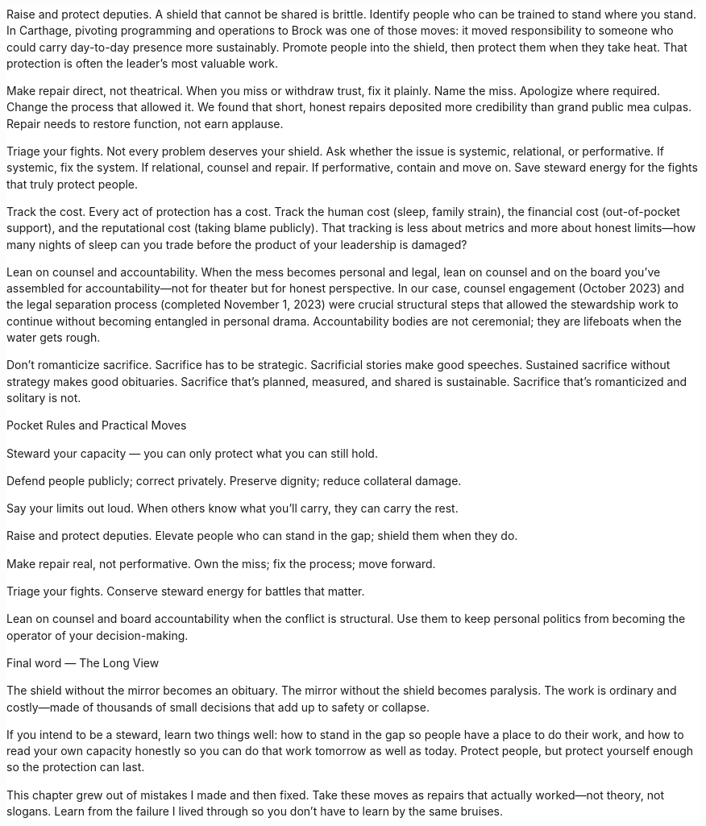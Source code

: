 Raise and protect deputies. A shield that cannot be shared is brittle. Identify people who can be trained to stand where you stand. In Carthage, pivoting programming and operations to Brock was one of those moves: it moved responsibility to someone who could carry day-to-day presence more sustainably. Promote people into the shield, then protect them when they take heat. That protection is often the leader’s most valuable work.

Make repair direct, not theatrical. When you miss or withdraw trust, fix it plainly. Name the miss. Apologize where required. Change the process that allowed it. We found that short, honest repairs deposited more credibility than grand public mea culpas. Repair needs to restore function, not earn applause.

Triage your fights. Not every problem deserves your shield. Ask whether the issue is systemic, relational, or performative. If systemic, fix the system. If relational, counsel and repair. If performative, contain and move on. Save steward energy for the fights that truly protect people.

Track the cost. Every act of protection has a cost. Track the human cost (sleep, family strain), the financial cost (out-of-pocket support), and the reputational cost (taking blame publicly). That tracking is less about metrics and more about honest limits—how many nights of sleep can you trade before the product of your leadership is damaged?

Lean on counsel and accountability. When the mess becomes personal and legal, lean on counsel and on the board you’ve assembled for accountability—not for theater but for honest perspective. In our case, counsel engagement (October 2023) and the legal separation process (completed November 1, 2023) were crucial structural steps that allowed the stewardship work to continue without becoming entangled in personal drama. Accountability bodies are not ceremonial; they are lifeboats when the water gets rough.

Don’t romanticize sacrifice. Sacrifice has to be strategic. Sacrificial stories make good speeches. Sustained sacrifice without strategy makes good obituaries. Sacrifice that’s planned, measured, and shared is sustainable. Sacrifice that’s romanticized and solitary is not.

Pocket Rules and Practical Moves

Steward your capacity — you can only protect what you can still hold.

Defend people publicly; correct privately. Preserve dignity; reduce collateral damage.

Say your limits out loud. When others know what you’ll carry, they can carry the rest.

Raise and protect deputies. Elevate people who can stand in the gap; shield them when they do.

Make repair real, not performative. Own the miss; fix the process; move forward.

Triage your fights. Conserve steward energy for battles that matter.

Lean on counsel and board accountability when the conflict is structural. Use them to keep personal politics from becoming the operator of your decision-making.

Final word — The Long View

The shield without the mirror becomes an obituary. The mirror without the shield becomes paralysis. The work is ordinary and costly—made of thousands of small decisions that add up to safety or collapse.

If you intend to be a steward, learn two things well: how to stand in the gap so people have a place to do their work, and how to read your own capacity honestly so you can do that work tomorrow as well as today. Protect people, but protect yourself enough so the protection can last.

This chapter grew out of mistakes I made and then fixed. Take these moves as repairs that actually worked—not theory, not slogans. Learn from the failure I lived through so you don’t have to learn by the same bruises.
